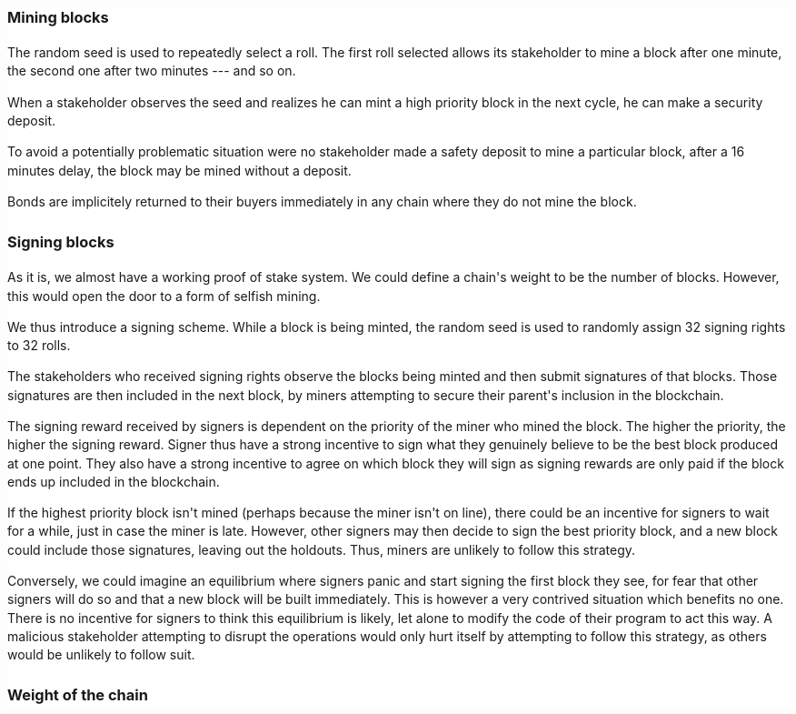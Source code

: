 ### Mining blocks

The random seed is used to repeatedly select a roll. The first roll
selected allows its stakeholder to mine a block after one minute, the
second one after two minutes --- and so on.

When a stakeholder observes the seed and realizes he can mint a high
priority block in the next cycle, he can make a security deposit.

To avoid a potentially problematic situation were no stakeholder made a
safety deposit to mine a particular block, after a 16 minutes delay, the
block may be mined without a deposit.

Bonds are implicitely returned to their buyers immediately in any chain
where they do not mine the block.

### Signing blocks

As it is, we almost have a working proof of stake system. We could
define a chain's weight to be the number of blocks. However, this would
open the door to a form of selfish mining.

We thus introduce a signing scheme. While a block is being minted, the
random seed is used to randomly assign 32 signing rights to 32 rolls.

The stakeholders who received signing rights observe the blocks being
minted and then submit signatures of that blocks. Those signatures are
then included in the next block, by miners attempting to secure their
parent's inclusion in the blockchain.

The signing reward received by signers is dependent on the priority of the miner who mined the block. The higher the priority, the higher the signing reward. Signer thus have a strong incentive to sign what they genuinely believe to be the best block produced at one point. They also have a strong incentive to agree on which block they will sign as signing rewards are
only paid if the block ends up included in the blockchain.

If the highest priority block isn't mined (perhaps because the miner
isn't on line), there could be an incentive for signers to wait for a
while, just in case the miner is late. However, other signers may then
decide to sign the best priority block, and a new block could include
those signatures, leaving out the holdouts. Thus, miners are unlikely to
follow this strategy.

Conversely, we could imagine an equilibrium where signers panic and
start signing the first block they see, for fear that other signers will
do so and that a new block will be built immediately. This is however a
very contrived situation which benefits no one. There is no incentive
for signers to think this equilibrium is likely, let alone to modify the
code of their program to act this way. A malicious stakeholder
attempting to disrupt the operations would only hurt itself by
attempting to follow this strategy, as others would be unlikely to
follow suit.

### Weight of the chain
